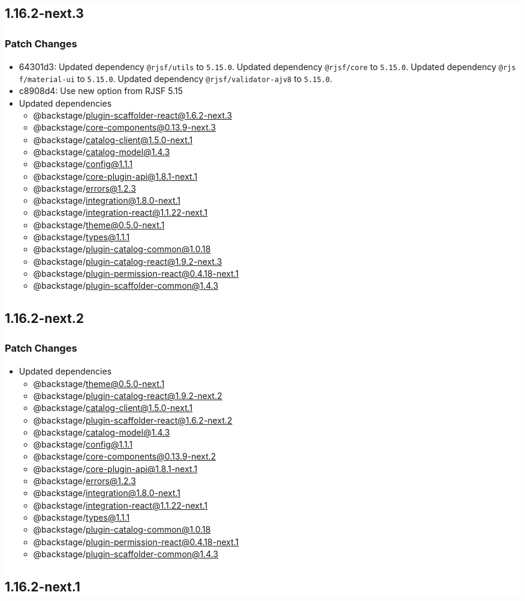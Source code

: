 ## 1.16.2-next.3

### Patch Changes

- 64301d3: Updated dependency `@rjsf/utils` to `5.15.0`.
  Updated dependency `@rjsf/core` to `5.15.0`.
  Updated dependency `@rjsf/material-ui` to `5.15.0`.
  Updated dependency `@rjsf/validator-ajv8` to `5.15.0`.
- c8908d4: Use new option from RJSF 5.15
- Updated dependencies
  - @backstage/plugin-scaffolder-react@1.6.2-next.3
  - @backstage/core-components@0.13.9-next.3
  - @backstage/catalog-client@1.5.0-next.1
  - @backstage/catalog-model@1.4.3
  - @backstage/config@1.1.1
  - @backstage/core-plugin-api@1.8.1-next.1
  - @backstage/errors@1.2.3
  - @backstage/integration@1.8.0-next.1
  - @backstage/integration-react@1.1.22-next.1
  - @backstage/theme@0.5.0-next.1
  - @backstage/types@1.1.1
  - @backstage/plugin-catalog-common@1.0.18
  - @backstage/plugin-catalog-react@1.9.2-next.3
  - @backstage/plugin-permission-react@0.4.18-next.1
  - @backstage/plugin-scaffolder-common@1.4.3

## 1.16.2-next.2

### Patch Changes

- Updated dependencies
  - @backstage/theme@0.5.0-next.1
  - @backstage/plugin-catalog-react@1.9.2-next.2
  - @backstage/catalog-client@1.5.0-next.1
  - @backstage/plugin-scaffolder-react@1.6.2-next.2
  - @backstage/catalog-model@1.4.3
  - @backstage/config@1.1.1
  - @backstage/core-components@0.13.9-next.2
  - @backstage/core-plugin-api@1.8.1-next.1
  - @backstage/errors@1.2.3
  - @backstage/integration@1.8.0-next.1
  - @backstage/integration-react@1.1.22-next.1
  - @backstage/types@1.1.1
  - @backstage/plugin-catalog-common@1.0.18
  - @backstage/plugin-permission-react@0.4.18-next.1
  - @backstage/plugin-scaffolder-common@1.4.3

## 1.16.2-next.1
